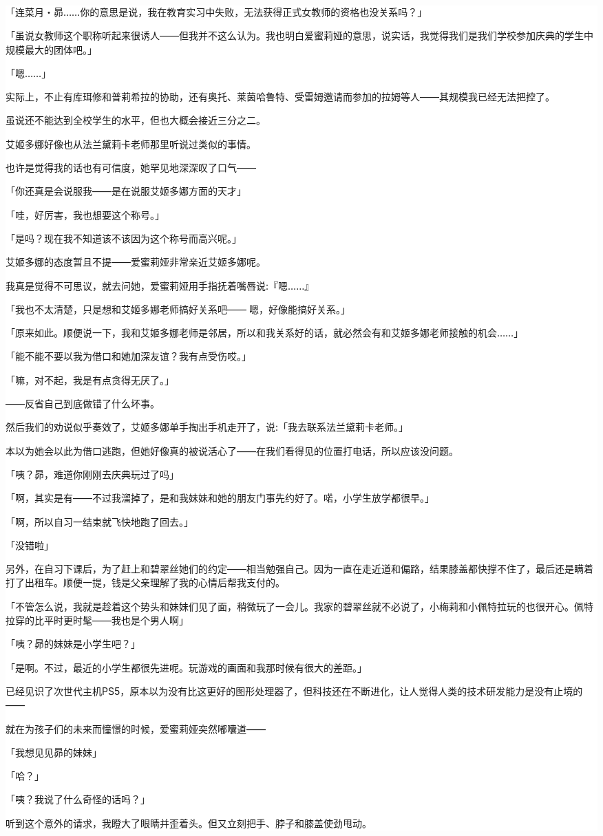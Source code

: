 「连菜月・昴……你的意思是说，我在教育实习中失败，无法获得正式女教师的资格也没关系吗？」

「虽说女教师这个职称听起来很诱人——但我并不这么认为。我也明白爱蜜莉娅的意思，说实话，我觉得我们是我们学校参加庆典的学生中规模最大的团体吧。」

「嗯……」

实际上，不止有库珥修和普莉希拉的协助，还有奥托、莱茵哈鲁特、受雷姆邀请而参加的拉姆等人——其规模我已经无法把控了。

虽说还不能达到全校学生的水平，但也大概会接近三分之二。

艾姬多娜好像也从法兰黛莉卡老师那里听说过类似的事情。

也许是觉得我的话也有可信度，她罕见地深深叹了口气——

「你还真是会说服我——是在说服艾姬多娜方面的天才」

「哇，好厉害，我也想要这个称号。」

「是吗？现在我不知道该不该因为这个称号而高兴呢。」

艾姬多娜的态度暂且不提——爱蜜莉娅非常亲近艾姬多娜呢。

我真是觉得不可思议，就去问她，爱蜜莉娅用手指抚着嘴唇说:『嗯……』

「我也不太清楚，只是想和艾姬多娜老师搞好关系吧—— 嗯，好像能搞好关系。」

「原来如此。顺便说一下，我和艾姬多娜老师是邻居，所以和我关系好的话，就必然会有和艾姬多娜老师接触的机会……」

「能不能不要以我为借口和她加深友谊？我有点受伤哎。」

「嘛，对不起，我是有点贪得无厌了。」

——反省自己到底做错了什么坏事。

然后我们的劝说似乎奏效了，艾姬多娜单手掏出手机走开了，说:「我去联系法兰黛莉卡老师。」

本以为她会以此为借口逃跑，但她好像真的被说活心了——在我们看得见的位置打电话，所以应该没问题。

「咦？昴，难道你刚刚去庆典玩过了吗」

「啊，其实是有——不过我溜掉了，是和我妹妹和她的朋友门事先约好了。喏，小学生放学都很早。」

「啊，所以自习一结束就飞快地跑了回去。」

「没错啦」

另外，在自习下课后，为了赶上和碧翠丝她们的约定——相当勉强自己。因为一直在走近道和偏路，结果膝盖都快撑不住了，最后还是瞒着打了出租车。顺便一提，钱是父亲理解了我的心情后帮我支付的。

「不管怎么说，我就是趁着这个势头和妹妹们见了面，稍微玩了一会儿。我家的碧翠丝就不必说了，小梅莉和小佩特拉玩的也很开心。佩特拉穿的比平时更时髦——我也是个男人啊」

「咦？昴的妹妹是小学生吧？」

「是啊。不过，最近的小学生都很先进呢。玩游戏的画面和我那时候有很大的差距。」

已经见识了次世代主机PS5，原本以为没有比这更好的图形处理器了，但科技还在不断进化，让人觉得人类的技术研发能力是没有止境的——

就在为孩子们的未来而憧憬的时候，爱蜜莉娅突然嘟囔道——

「我想见见昴的妹妹」

「哈？」

「咦？我说了什么奇怪的话吗？」

听到这个意外的请求，我瞪大了眼睛并歪着头。但又立刻把手、脖子和膝盖使劲甩动。
